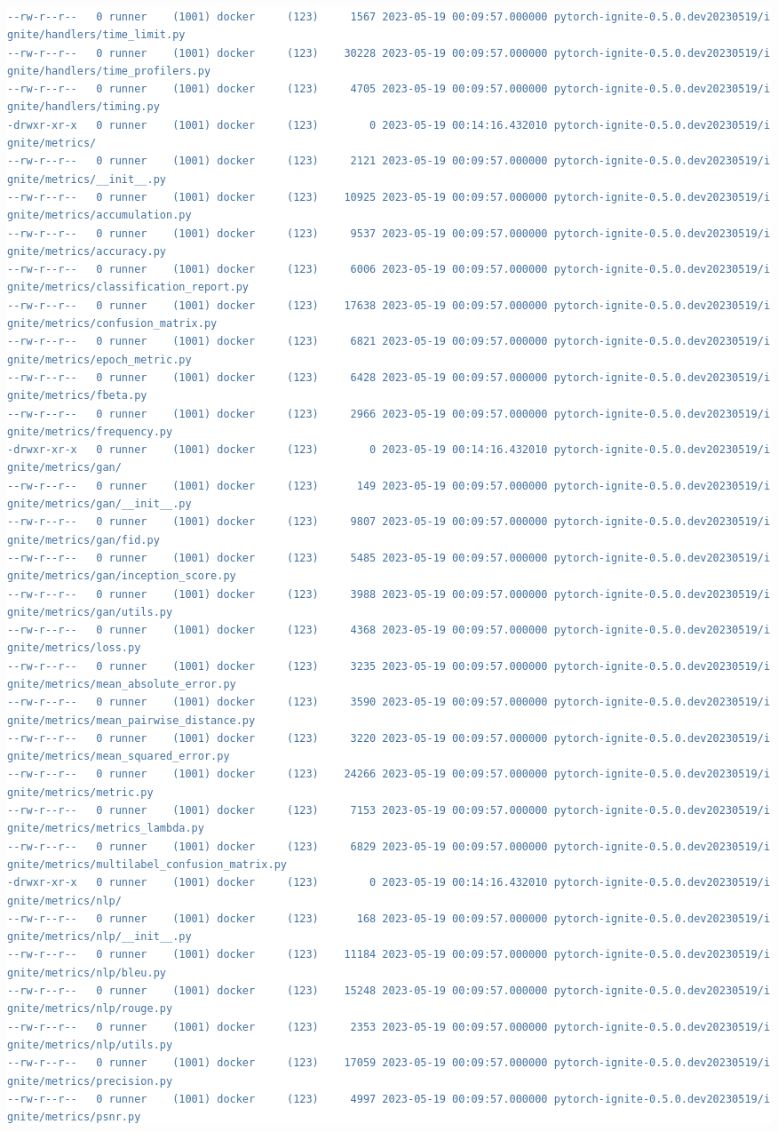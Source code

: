 ```diff
--rw-r--r--   0 runner    (1001) docker     (123)     1567 2023-05-19 00:09:57.000000 pytorch-ignite-0.5.0.dev20230519/ignite/handlers/time_limit.py
--rw-r--r--   0 runner    (1001) docker     (123)    30228 2023-05-19 00:09:57.000000 pytorch-ignite-0.5.0.dev20230519/ignite/handlers/time_profilers.py
--rw-r--r--   0 runner    (1001) docker     (123)     4705 2023-05-19 00:09:57.000000 pytorch-ignite-0.5.0.dev20230519/ignite/handlers/timing.py
-drwxr-xr-x   0 runner    (1001) docker     (123)        0 2023-05-19 00:14:16.432010 pytorch-ignite-0.5.0.dev20230519/ignite/metrics/
--rw-r--r--   0 runner    (1001) docker     (123)     2121 2023-05-19 00:09:57.000000 pytorch-ignite-0.5.0.dev20230519/ignite/metrics/__init__.py
--rw-r--r--   0 runner    (1001) docker     (123)    10925 2023-05-19 00:09:57.000000 pytorch-ignite-0.5.0.dev20230519/ignite/metrics/accumulation.py
--rw-r--r--   0 runner    (1001) docker     (123)     9537 2023-05-19 00:09:57.000000 pytorch-ignite-0.5.0.dev20230519/ignite/metrics/accuracy.py
--rw-r--r--   0 runner    (1001) docker     (123)     6006 2023-05-19 00:09:57.000000 pytorch-ignite-0.5.0.dev20230519/ignite/metrics/classification_report.py
--rw-r--r--   0 runner    (1001) docker     (123)    17638 2023-05-19 00:09:57.000000 pytorch-ignite-0.5.0.dev20230519/ignite/metrics/confusion_matrix.py
--rw-r--r--   0 runner    (1001) docker     (123)     6821 2023-05-19 00:09:57.000000 pytorch-ignite-0.5.0.dev20230519/ignite/metrics/epoch_metric.py
--rw-r--r--   0 runner    (1001) docker     (123)     6428 2023-05-19 00:09:57.000000 pytorch-ignite-0.5.0.dev20230519/ignite/metrics/fbeta.py
--rw-r--r--   0 runner    (1001) docker     (123)     2966 2023-05-19 00:09:57.000000 pytorch-ignite-0.5.0.dev20230519/ignite/metrics/frequency.py
-drwxr-xr-x   0 runner    (1001) docker     (123)        0 2023-05-19 00:14:16.432010 pytorch-ignite-0.5.0.dev20230519/ignite/metrics/gan/
--rw-r--r--   0 runner    (1001) docker     (123)      149 2023-05-19 00:09:57.000000 pytorch-ignite-0.5.0.dev20230519/ignite/metrics/gan/__init__.py
--rw-r--r--   0 runner    (1001) docker     (123)     9807 2023-05-19 00:09:57.000000 pytorch-ignite-0.5.0.dev20230519/ignite/metrics/gan/fid.py
--rw-r--r--   0 runner    (1001) docker     (123)     5485 2023-05-19 00:09:57.000000 pytorch-ignite-0.5.0.dev20230519/ignite/metrics/gan/inception_score.py
--rw-r--r--   0 runner    (1001) docker     (123)     3988 2023-05-19 00:09:57.000000 pytorch-ignite-0.5.0.dev20230519/ignite/metrics/gan/utils.py
--rw-r--r--   0 runner    (1001) docker     (123)     4368 2023-05-19 00:09:57.000000 pytorch-ignite-0.5.0.dev20230519/ignite/metrics/loss.py
--rw-r--r--   0 runner    (1001) docker     (123)     3235 2023-05-19 00:09:57.000000 pytorch-ignite-0.5.0.dev20230519/ignite/metrics/mean_absolute_error.py
--rw-r--r--   0 runner    (1001) docker     (123)     3590 2023-05-19 00:09:57.000000 pytorch-ignite-0.5.0.dev20230519/ignite/metrics/mean_pairwise_distance.py
--rw-r--r--   0 runner    (1001) docker     (123)     3220 2023-05-19 00:09:57.000000 pytorch-ignite-0.5.0.dev20230519/ignite/metrics/mean_squared_error.py
--rw-r--r--   0 runner    (1001) docker     (123)    24266 2023-05-19 00:09:57.000000 pytorch-ignite-0.5.0.dev20230519/ignite/metrics/metric.py
--rw-r--r--   0 runner    (1001) docker     (123)     7153 2023-05-19 00:09:57.000000 pytorch-ignite-0.5.0.dev20230519/ignite/metrics/metrics_lambda.py
--rw-r--r--   0 runner    (1001) docker     (123)     6829 2023-05-19 00:09:57.000000 pytorch-ignite-0.5.0.dev20230519/ignite/metrics/multilabel_confusion_matrix.py
-drwxr-xr-x   0 runner    (1001) docker     (123)        0 2023-05-19 00:14:16.432010 pytorch-ignite-0.5.0.dev20230519/ignite/metrics/nlp/
--rw-r--r--   0 runner    (1001) docker     (123)      168 2023-05-19 00:09:57.000000 pytorch-ignite-0.5.0.dev20230519/ignite/metrics/nlp/__init__.py
--rw-r--r--   0 runner    (1001) docker     (123)    11184 2023-05-19 00:09:57.000000 pytorch-ignite-0.5.0.dev20230519/ignite/metrics/nlp/bleu.py
--rw-r--r--   0 runner    (1001) docker     (123)    15248 2023-05-19 00:09:57.000000 pytorch-ignite-0.5.0.dev20230519/ignite/metrics/nlp/rouge.py
--rw-r--r--   0 runner    (1001) docker     (123)     2353 2023-05-19 00:09:57.000000 pytorch-ignite-0.5.0.dev20230519/ignite/metrics/nlp/utils.py
--rw-r--r--   0 runner    (1001) docker     (123)    17059 2023-05-19 00:09:57.000000 pytorch-ignite-0.5.0.dev20230519/ignite/metrics/precision.py
--rw-r--r--   0 runner    (1001) docker     (123)     4997 2023-05-19 00:09:57.000000 pytorch-ignite-0.5.0.dev20230519/ignite/metrics/psnr.py
```